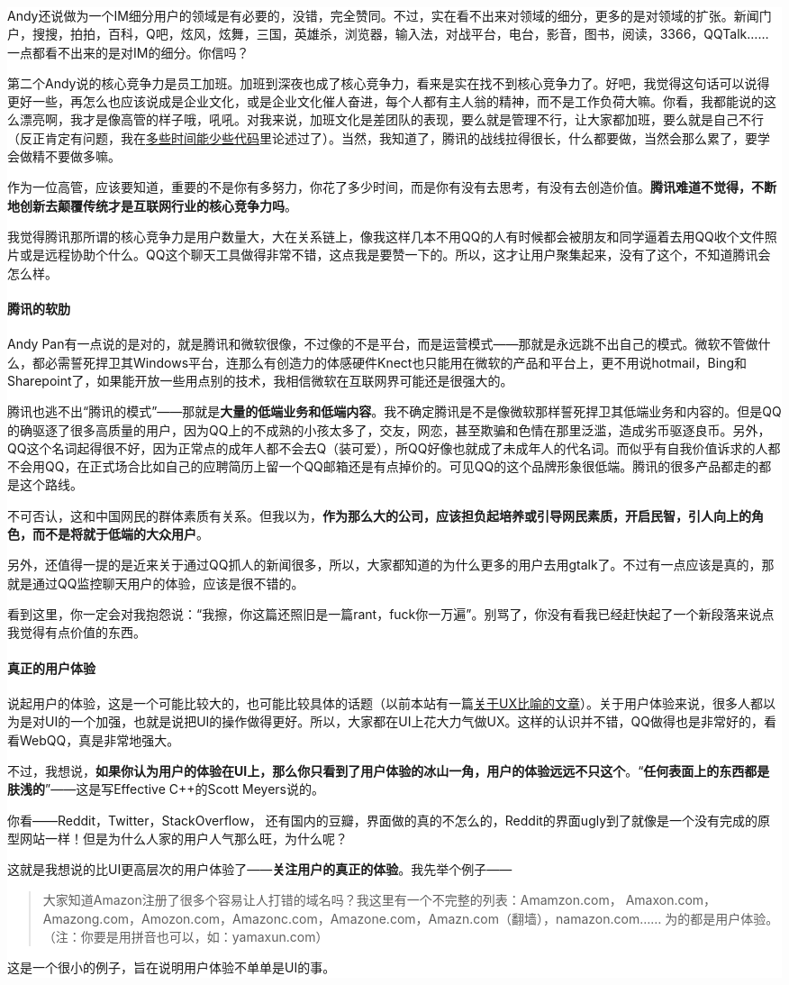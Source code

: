 
Andy还说做为一个IM细分用户的领域是有必要的，没错，完全赞同。不过，实在看不出来对领域的细分，更多的是对领域的扩张。新闻门户，搜搜，拍拍，百科，Q吧，炫风，炫舞，三国，英雄杀，浏览器，输入法，对战平台，电台，影音，图书，阅读，3366，QQTalk…… 一点都看不出来的是对IM的细分。你信吗？


第二个Andy说的核心竞争力是员工加班。加班到深夜也成了核心竞争力，看来是实在找不到核心竞争力了。好吧，我觉得这句话可以说得更好一些，再怎么也应该说成是企业文化，或是企业文化催人奋进，每个人都有主人翁的精神，而不是工作负荷大嘛。你看，我都能说的这么漂亮啊，我才是像高管的样子哦，吼吼。对我来说，加班文化是差团队的表现，要么就是管理不行，让大家都加班，要么就是自己不行（反正肯定有问题，我在[多些时间能少些代码](https://coolshell.cn/articles/5686.html "多些时间能少写些代码")里论述过了）。当然，我知道了，腾讯的战线拉得很长，什么都要做，当然会那么累了，要学会做精不要做多嘛。


作为一位高管，应该要知道，重要的不是你有多努力，你花了多少时间，而是你有没有去思考，有没有去创造价值。**腾讯难道不觉得，不断地创新去颠覆传统才是互联网行业的核心竞争力吗**。


我觉得腾讯那所谓的核心竞争力是用户数量大，大在关系链上，像我这样几本不用QQ的人有时候都会被朋友和同学逼着去用QQ收个文件照片或是远程协助个什么。QQ这个聊天工具做得非常不错，这点我是要赞一下的。所以，这才让用户聚集起来，没有了这个，不知道腾讯会怎么样。


#### 腾讯的软肋


Andy Pan有一点说的是对的，就是腾讯和微软很像，不过像的不是平台，而是运营模式——那就是永远跳不出自己的模式。微软不管做什么，都必需誓死捍卫其Windows平台，连那么有创造力的体感硬件Knect也只能用在微软的产品和平台上，更不用说hotmail，Bing和Sharepoint了，如果能开放一些用点别的技术，我相信微软在互联网界可能还是很强大的。


腾讯也逃不出“腾讯的模式”——那就是**大量的低端业务和低端内容**。我不确定腾讯是不是像微软那样誓死捍卫其低端业务和内容的。但是QQ的确驱逐了很多高质量的用户，因为QQ上的不成熟的小孩太多了，交友，网恋，甚至欺骗和色情在那里泛滥，造成劣币驱逐良币。另外，QQ这个名词起得很不好，因为正常点的成年人都不会去Q（装可爱），所QQ好像也就成了未成年人的代名词。而似乎有自我价值诉求的人都不会用QQ，在正式场合比如自己的应聘简历上留一个QQ邮箱还是有点掉价的。可见QQ的这个品牌形象很低端。腾讯的很多产品都走的都是这个路线。


不可否认，这和中国网民的群体素质有关系。但我以为，**作为那么大的公司，应该担负起培养或引导网民素质，开启民智，引人向上的角色，而不是将就于低端的大众用户**。


另外，还值得一提的是近来关于通过QQ抓人的新闻很多，所以，大家都知道的为什么更多的用户去用gtalk了。不过有一点应该是真的，那就是通过QQ监控聊天用户的体验，应该是很不错的。


看到这里，你一定会对我抱怨说：“我擦，你这篇还照旧是一篇rant，fuck你一万遍”。别骂了，你没有看我已经赶快起了一个新段落来说点我觉得有点价值的东西。


#### 真正的用户体验


说起用户的体验，这是一个可能比较大的，也可能比较具体的话题（以前本站有一篇[关于UX比喻的文章](https://coolshell.cn/articles/3142.html "用户界面和用户体验的差别")）。关于用户体验来说，很多人都以为是对UI的一个加强，也就是说把UI的操作做得更好。所以，大家都在UI上花大力气做UX。这样的认识并不错，QQ做得也是非常好的，看看WebQQ，真是非常地强大。


不过，我想说，**如果你认为用户的体验在UI上，那么你只看到了用户体验的冰山一角，用户的体验远远不只这个**。“**任何表面上的东西都是肤浅的**”——这是写Effective C++的Scott Meyers说的。


你看——Reddit，Twitter，StackOverflow， 还有国内的豆瓣，界面做的真的不怎么的，Reddit的界面ugly到了就像是一个没有完成的原型网站一样！但是为什么人家的用户人气那么旺，为什么呢？


这就是我想说的比UI更高层次的用户体验了——**关注用户的真正的体验**。我先举个例子——



> 大家知道Amazon注册了很多个容易让人打错的域名吗？我这里有一个不完整的列表：Amamzon.com， Amaxon.com，Amazong.com，Amozon.com，Amazonc.com，Amazone.com，Amazn.com（翻墙），namazon.com…… 为的都是用户体验。（注：你要是用拼音也可以，如：yamaxun.com）
> 
> 


这是一个很小的例子，旨在说明用户体验不单单是UI的事。
